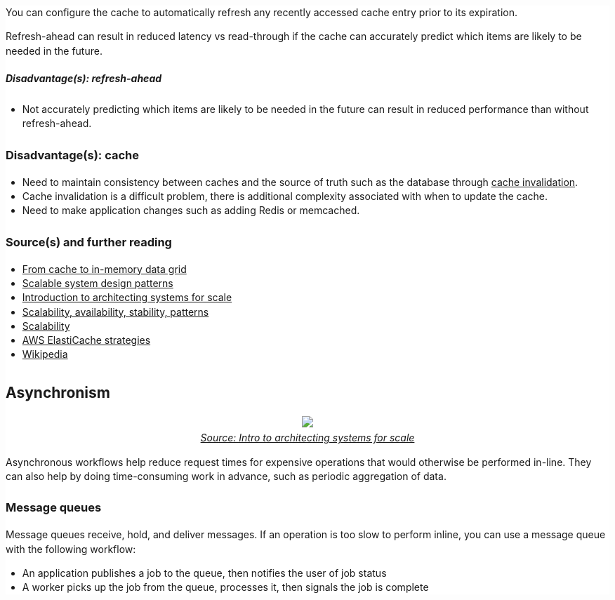 You can configure the cache to automatically refresh any recently accessed cache entry prior to its expiration.

Refresh-ahead can result in reduced latency vs read-through if the cache can accurately predict which items are likely to be needed in the future.

##### Disadvantage(s): refresh-ahead

* Not accurately predicting which items are likely to be needed in the future can result in reduced performance than without refresh-ahead.

### Disadvantage(s): cache

* Need to maintain consistency between caches and the source of truth such as the database through [cache invalidation](https://en.wikipedia.org/wiki/Cache_algorithms).
* Cache invalidation is a difficult problem, there is additional complexity associated with when to update the cache.
* Need to make application changes such as adding Redis or memcached.

### Source(s) and further reading

* [From cache to in-memory data grid](http://www.slideshare.net/tmatyashovsky/from-cache-to-in-memory-data-grid-introduction-to-hazelcast)
* [Scalable system design patterns](http://horicky.blogspot.com/2010/10/scalable-system-design-patterns.html)
* [Introduction to architecting systems for scale](http://lethain.com/introduction-to-architecting-systems-for-scale/)
* [Scalability, availability, stability, patterns](http://www.slideshare.net/jboner/scalability-availability-stability-patterns/)
* [Scalability](http://www.lecloud.net/post/9246290032/scalability-for-dummies-part-3-cache)
* [AWS ElastiCache strategies](http://docs.aws.amazon.com/AmazonElastiCache/latest/UserGuide/Strategies.html)
* [Wikipedia](https://en.wikipedia.org/wiki/Cache_(computing))

## Asynchronism

<p align="center">
  <img src="images/54GYsSx.png">
  <br/>
  <i><a href=http://lethain.com/introduction-to-architecting-systems-for-scale/#platform_layer>Source: Intro to architecting systems for scale</a></i>
</p>

Asynchronous workflows help reduce request times for expensive operations that would otherwise be performed in-line.  They can also help by doing time-consuming work in advance, such as periodic aggregation of data.

### Message queues

Message queues receive, hold, and deliver messages.  If an operation is too slow to perform inline, you can use a message queue with the following workflow:

* An application publishes a job to the queue, then notifies the user of job status
* A worker picks up the job from the queue, processes it, then signals the job is complete
